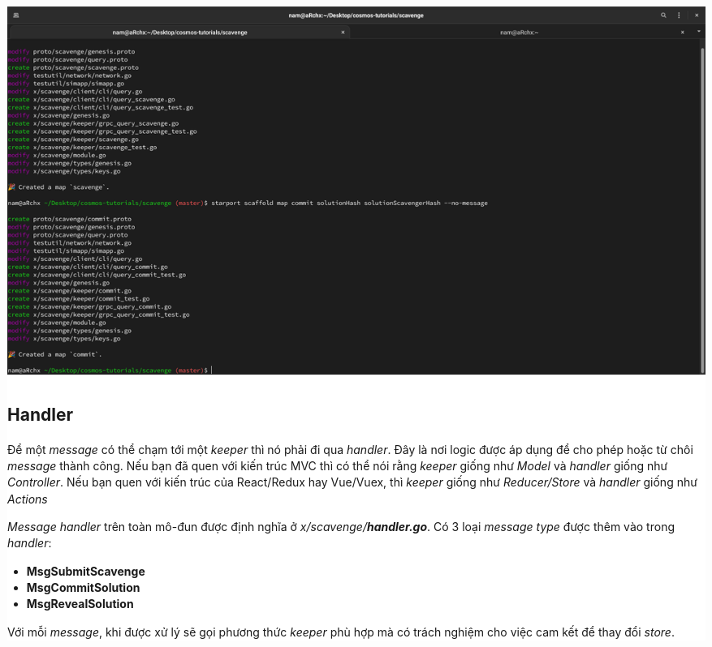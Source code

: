 ![Scavenge-Map](images/Scavenge-Hunt/Scaffold-map.png)

## Handler

Để một _message_ có thể chạm tới một _keeper_ thì nó phải đi qua _handler_. Đây là nơi logic được áp dụng để cho phép hoặc từ chôi _message_ thành công. Nếu bạn đã quen với kiến trúc MVC thì có thể nói rằng _keeper_ giống như _Model_ và _handler_ giống như _Controller_. Nếu bạn quen với kiến trúc của React/Redux hay Vue/Vuex, thì _keeper_ giống như _Reducer/Store_ và _handler_ giống như _Actions_

_Message handler_ trên toàn mô-đun được định nghĩa ở _x/scavenge/**handler.go**_. Có 3 loại _message type_ được  thêm vào trong _handler_:

- **MsgSubmitScavenge**
- **MsgCommitSolution**
- **MsgRevealSolution**

Với mỗi _message_, khi được xử lý sẽ gọi phương thức _keeper_ phù hợp mà có trách nghiệm cho việc cam kết để thay đổi _store_.
